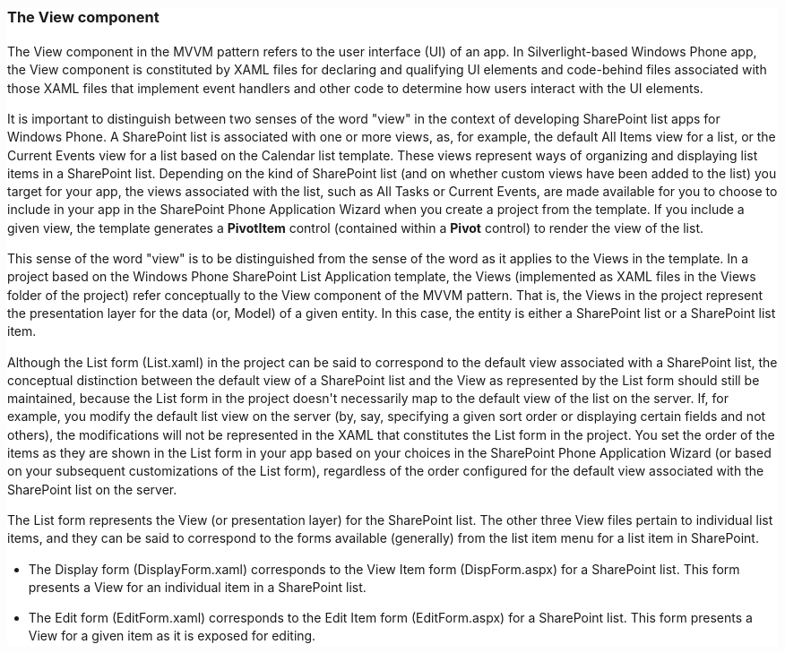     
    

### The View component

The View component in the MVVM pattern refers to the user interface (UI) of an app. In Silverlight-based Windows Phone app, the View component is constituted by XAML files for declaring and qualifying UI elements and code-behind files associated with those XAML files that implement event handlers and other code to determine how users interact with the UI elements.
  
    
    
It is important to distinguish between two senses of the word "view" in the context of developing SharePoint list apps for Windows Phone. A SharePoint list is associated with one or more views, as, for example, the default All Items view for a list, or the Current Events view for a list based on the Calendar list template. These views represent ways of organizing and displaying list items in a SharePoint list. Depending on the kind of SharePoint list (and on whether custom views have been added to the list) you target for your app, the views associated with the list, such as All Tasks or Current Events, are made available for you to choose to include in your app in the SharePoint Phone Application Wizard when you create a project from the template. If you include a given view, the template generates a **PivotItem** control (contained within a **Pivot** control) to render the view of the list.
  
    
    
This sense of the word "view" is to be distinguished from the sense of the word as it applies to the Views in the template. In a project based on the Windows Phone SharePoint List Application template, the Views (implemented as XAML files in the Views folder of the project) refer conceptually to the View component of the MVVM pattern. That is, the Views in the project represent the presentation layer for the data (or, Model) of a given entity. In this case, the entity is either a SharePoint list or a SharePoint list item.
  
    
    
Although the List form (List.xaml) in the project can be said to correspond to the default view associated with a SharePoint list, the conceptual distinction between the default view of a SharePoint list and the View as represented by the List form should still be maintained, because the List form in the project doesn't necessarily map to the default view of the list on the server. If, for example, you modify the default list view on the server (by, say, specifying a given sort order or displaying certain fields and not others), the modifications will not be represented in the XAML that constitutes the List form in the project. You set the order of the items as they are shown in the List form in your app based on your choices in the SharePoint Phone Application Wizard (or based on your subsequent customizations of the List form), regardless of the order configured for the default view associated with the SharePoint list on the server.
  
    
    
The List form represents the View (or presentation layer) for the SharePoint list. The other three View files pertain to individual list items, and they can be said to correspond to the forms available (generally) from the list item menu for a list item in SharePoint.
  
    
    

- The Display form (DisplayForm.xaml) corresponds to the View Item form (DispForm.aspx) for a SharePoint list. This form presents a View for an individual item in a SharePoint list.
    
  
- The Edit form (EditForm.xaml) corresponds to the Edit Item form (EditForm.aspx) for a SharePoint list. This form presents a View for a given item as it is exposed for editing.
    